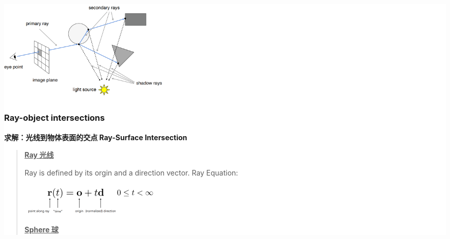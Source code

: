 <img src="RayTracing.assets/image-20210709233828924.png" alt="image-20210709233828924" style="zoom: 33%;" />

### Ray-object intersections

**求解：光线到物体表面的交点 Ray-Surface Intersection**

> <u>**Ray 光线**</u>
>
> Ray is defined by its orgin and a direction vector. Ray Equation: 
>
> <img src="RayTracing.assets/image-20210709234122661.png" alt="image-20210709234122661" style="zoom:25%;" />
>
> **<u>Sphere 球</u>**
>